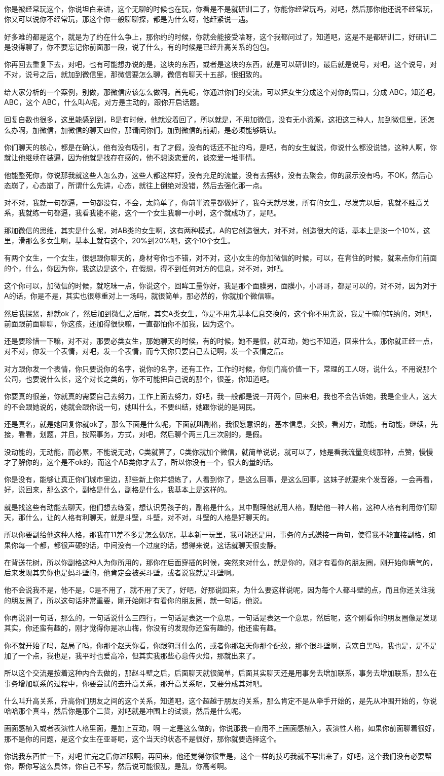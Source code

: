 你是被经常玩这个，你说坦白来讲，这个无聊的时候也在玩，你看是不是就研训二了，你能你经常玩吗，对吧，然后那你他还说不经常玩，你又可以说你不经常玩，那这个你一般聊聊探，都是为什么呀，他赶紧说一遇。

好多难的都是这个，就是为了约在什么争上，那你约的时候，你就会能接受啥呀，这个我都问过了，知道吧，这是不是都研训二，好研训二是没得聊了，你不要忘记你前面那一段，说了什么，有的时候是已经升高关系的包包。

你再回去重复下去，对吧，也有可能想办说的是，这块的东西，或者是这块的东西，就是可以研训的，最后就是说号，对吧，这个说号，对不对，说号之后，就加到微信里，那微信要怎么聊，微信有聊天十五部，很细致的。

给大家分析的一个案例，别做，那微信应该怎么做啊，首先呢，你通过你们的交流，可以把女生分成这个对你的窗口，分成 ABC，知道吧， ABC，这个 ABC，什么叫A呢，对方是主动的，跟你开启话题。

回复自数也很多，这里能感到到，B是有时候，他就没着回了，所以就是，不用加微信，没有无小资源，这把这三种人，加到微信里，还怎么办啊，加微信，加微信的聊天四位，那请问你们，加到微信的前期，是必须能够确认。

你们聊天的核心，都是在确认，他有没有吸引，有了才假，没有的话还不扯的吗，是吧，有的女生就说，你说什么都没说错，这种人啊，你就让他继续在装逼，因为他就是找存在感的，他不想谈恋爱的，谈恋爱一堆事情。

他能整死你，你说那我就这些人怎么办，这些人都这样好，没有充足的流量，没有去搭纱，没有去聚会，你的展示没有吗，不OK，然后心态崩了，心态崩了，所谓什么先讲，心态，就往上倒绝对没错，然后去强化那一点。

对不对，我就一句都逼，一句都没有，不会，太简单了，你前半流量都做好了，我今天就尽发，所有的女生，尽发完以后，我就不胜高关系，我就练一句都逼，我看我能不能，这个一个女生我聊一小时，这个就成功了，是吧。

那加微信的思维，其实是什么呢，对AB类的女生啊，这有两种模式，A的它创造很大，对不对，创造很大的话，基本上是淡一个10%，这里，滑那么多女生啊，基本上就有这个，20%到20%吧，这个10个女生。

有两个女生，一个女生，很想跟你聊天的，身材夸你也不错，对不对，这小女生的你加微信的时候，可以，在背住的时候，就来点你们前面的个，什么，你因为你，我这边是这个，在假想，得不到任何对方的信息，对不对，对吧。

这个你可以，加微信的时候，就吃味一点，你说这个，回眸工量你好，我是那个面膜男，面膜小，小哥哥，都是可以的，对不对，因为对于A的话，你是不是，其实也很尊重对上一场吗，就很简单，那必然的，你就加个微信嘛。

然后我探紧，那就ok了，然后加到微信之后呢，其实A类女生，你是不用先基本信息交换的，这个你不用先说，我是干嘛的转纳的，对吧，前面跟前面聊聊，你这孩，还加得很快嘛，一直都怕你不加我，因为这个。

还是要珍惜一下嘛，对不对，那要必类女生，那她聊天的时候，有的时候，她不是很，就互动，她也不知道，回来什么，那你就正经一点，对不对，你发一个表情，对吧，发一个表情，而今天你只要自己去记啊，发一个表情之后。

对方跟你发一个表情，你只要说你的名字，说你的名字，还有工作，工作的时候，你侧门高价值一下，常理的工人呀，说什么，不用说那个公司，也要说什么长，这个对长之类的，你不可能把自己说的那个，很差，你知道吧。

你要真的很差，你就真的需要自己去努力，工作上面去努力，好吧，我一般都是说一开两个，回来吧，我也不会告诉她，我是企业人，这大的不会跟她说的，她就会跟你说一句，她叫什么，不要纠结，她跟你说的是网民。

还是真名，就是她回复你就ok了，那么下面是什么呢，下面就叫副格，我很愿意识的，基本信息，交换，看对方，动能，有动能，继续，先接，看看，划题，并且，按照事务，方式，对吧，然后聊个两三几三次剧的，是假。

没动能的，无动能，而必累，不能说无动，C类就算了，C类你就加个微信，就简单说说，就可以了，她是看我流量变线那种，点赞，慢慢才了解你的，这个是不ok的，而这个AB类你才去了，所以你没有一个，很大的量的话。

你是没有，能够让真正你们城市里边，那些新上你并想练了，人看到你了，是这么回事，是这么回事，这妹子就要来个发音器，一会再看，好，说回来，那么这个，副格是什么，副格是什么，我基本上是这样的。

就是找这些有动能去聊天，他们想去练爱，想认识男孩子的，副格是什么，其中副理他就用人格，副给他一种人格，这种人格有利用你们聊天，那什么，让的人格有利聊天，就是斗壁，斗壁，对不对，斗壁的人格是好聊天的。

所以你要副给他这种人格，那我在11差不多是怎么做呢，基本新一玩里，我可能还是用，事务的方式嫌接一两句，使得我不能直接副格，如果你每一个都，都很声硬的话，中间没有一个过度的话，想得来说，这话就聊天很变静。

在背送花树，所以你副格这种人为你所用的，那你在后面穿插的时候，突然来对什么，就是你的，刚才有看你的朋友圈，刚开始你瞒气的，后来发现其实你也是蚂斗壁的，他肯定会被买斗壁，或者说我就是斗壁啊。

他不会说我不是，他不是，C是不用了，就不用了天了，好吧，好那说回来，为什么要这样说呢，因为每个人都斗壁的点，而且你还关注我的朋友圈了，所以这句话非常重要，刚开始刚才有看你的朋友圈，就一句话，他说。

你再说别一句话，那么的，一句话说什么三四行，一句话是表达一个意思，一句话是表达一个意思，然后呢，这个刚看你的朋友圈像是发现其实，你还蛮有趣的，刚才觉得你是冰山梅，你没有的发现你还蛮有趣的，他还蛮有趣。

你不就开始了吗，赵局了吗，你那个赵天你看，你跟狗哥什么的，或者你那赵天你那个配纹，那个很斗壁啊，喜欢自黑吗，我也是，是不是加了一个点，我也是，我平时也爱高冷，但其实我那些心意传火焰，那就出来了。

所以这个交流是按着这种内合去做的，那赵斗壁之后，后面聊天就很简单，后面其实聊天还是用事务去增加联系，事务去增加联系，那么在事务增加联系的过程中，你要尝试的去升高关系，那升高关系呢，又要分成其对吧。

什么叫升高关系，升高你们朋友之间的这个关系，知道吧，这个超越于朋友的关系，那么肯定不是从牵手开始的，是先从冲围开始的，你说哈哈那个真斗，然后你是那个二货，对吧就是冲围上的试谈，然后是什么呢。

画面感植入或者表演性人格里面，是加上互动，啊 一定是这么做的，你说那我一直用不上画面感植入，表演性人格，如果你前面聊着很好，那不是你的问题，是这个女生在亚哥呢，这个当天的状态不是很好，那你就要选择这个。

你说我东西忙一下，对吧 忙完之后你过眼啊，再回来，他还觉得你很重是，这个一样的技巧我就不写出来了，好吧，这个我们没有必要帮你，帮你写这么具体，你自己不写，然后说可能很乱，是乱，你高考啊。
